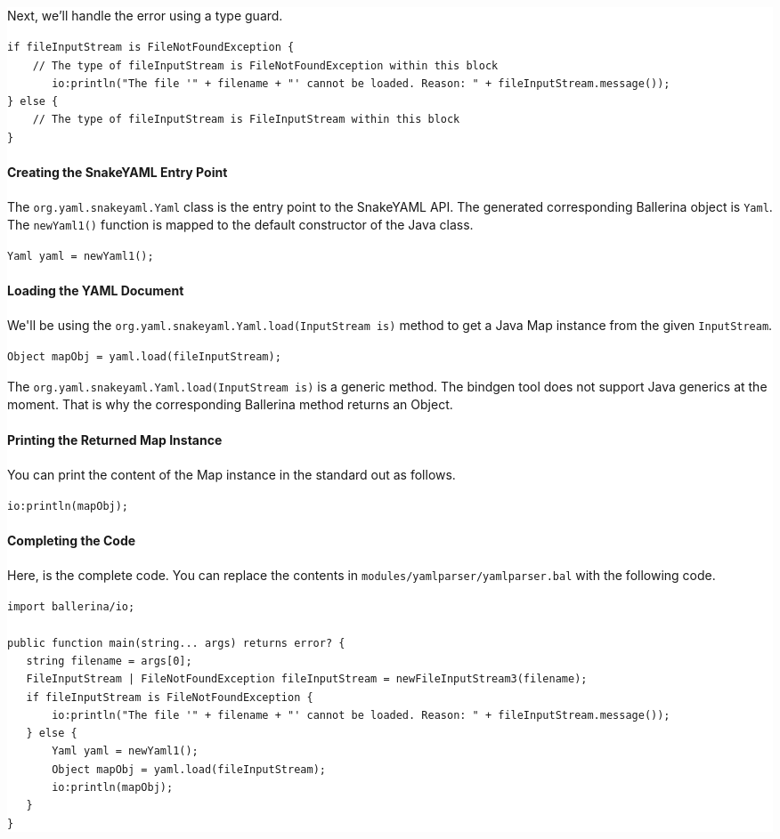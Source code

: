Next, we’ll handle the error using a type guard.
```ballerina
if fileInputStream is FileNotFoundException {
	// The type of fileInputStream is FileNotFoundException within this block
       io:println("The file '" + filename + "' cannot be loaded. Reason: " + fileInputStream.message());
} else {
	// The type of fileInputStream is FileInputStream within this block
}
```
#### Creating the SnakeYAML Entry Point
The `org.yaml.snakeyaml.Yaml` class is the entry point to the SnakeYAML API.  The generated corresponding Ballerina object is `Yaml`. The `newYaml1()` function is mapped to the default constructor of the Java class.
```ballerina
Yaml yaml = newYaml1();
```
####  Loading the YAML Document
We'll be using the `org.yaml.snakeyaml.Yaml.load(InputStream is)` method to get a Java Map instance from the given `InputStream`.
```ballerina
Object mapObj = yaml.load(fileInputStream);
```

The `org.yaml.snakeyaml.Yaml.load(InputStream is)` is a generic method. The bindgen tool does not support Java generics at the moment. That is why the corresponding Ballerina method returns an Object.  

####  Printing the Returned Map Instance
You can print the content of the Map instance in the standard out as follows. 
```ballerina
io:println(mapObj);
```
#### Completing the Code 
Here, is the complete code. You can replace the contents in `modules/yamlparser/yamlparser.bal` with the following code.
```ballerina
import ballerina/io;
 
public function main(string... args) returns error? {
   string filename = args[0];
   FileInputStream | FileNotFoundException fileInputStream = newFileInputStream3(filename);
   if fileInputStream is FileNotFoundException {
       io:println("The file '" + filename + "' cannot be loaded. Reason: " + fileInputStream.message());
   } else {
       Yaml yaml = newYaml1();
       Object mapObj = yaml.load(fileInputStream);
       io:println(mapObj);
   }
}
```
